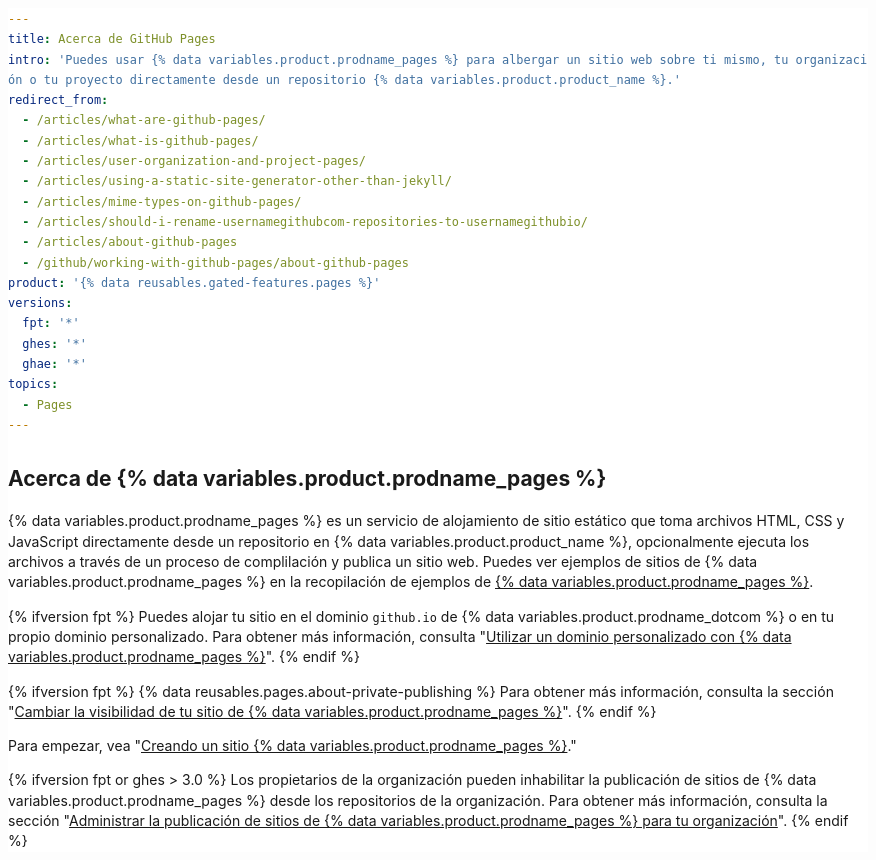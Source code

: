 ```yaml
---
title: Acerca de GitHub Pages
intro: 'Puedes usar {% data variables.product.prodname_pages %} para albergar un sitio web sobre ti mismo, tu organización o tu proyecto directamente desde un repositorio {% data variables.product.product_name %}.'
redirect_from:
  - /articles/what-are-github-pages/
  - /articles/what-is-github-pages/
  - /articles/user-organization-and-project-pages/
  - /articles/using-a-static-site-generator-other-than-jekyll/
  - /articles/mime-types-on-github-pages/
  - /articles/should-i-rename-usernamegithubcom-repositories-to-usernamegithubio/
  - /articles/about-github-pages
  - /github/working-with-github-pages/about-github-pages
product: '{% data reusables.gated-features.pages %}'
versions:
  fpt: '*'
  ghes: '*'
  ghae: '*'
topics:
  - Pages
---
```


## Acerca de {% data variables.product.prodname_pages %}

{% data variables.product.prodname_pages %} es un servicio de alojamiento de sitio estático que toma archivos HTML, CSS y JavaScript directamente desde un repositorio en {% data variables.product.product_name %}, opcionalmente ejecuta los archivos a través de un proceso de complilación y publica un sitio web. Puedes ver ejemplos de sitios de {% data variables.product.prodname_pages %} en la recopilación de ejemplos de [{% data variables.product.prodname_pages %}](https://github.com/collections/github-pages-examples).

{% ifversion fpt %}
Puedes alojar tu sitio en el dominio `github.io` de {% data variables.product.prodname_dotcom %} o en tu propio dominio personalizado. Para obtener más información, consulta "[Utilizar un dominio personalizado con {% data variables.product.prodname_pages %}](/articles/using-a-custom-domain-with-github-pages)".
{% endif %}

{% ifversion fpt %}
{% data reusables.pages.about-private-publishing %} Para obtener más información, consulta la sección "[Cambiar la visibilidad de tu sitio de {% data variables.product.prodname_pages %}](/pages/getting-started-with-github-pages/changing-the-visibility-of-your-github-pages-site)".
{% endif %}

Para empezar, vea "[Creando un sitio {% data variables.product.prodname_pages %}](/articles/creating-a-github-pages-site)."

{% ifversion fpt or ghes > 3.0 %}
Los propietarios de la organización pueden inhabilitar la publicación de sitios de {% data variables.product.prodname_pages %} desde los repositorios de la organización. Para obtener más información, consulta la sección "[Administrar la publicación de sitios de {% data variables.product.prodname_pages %} para tu organización](/organizations/managing-organization-settings/managing-the-publication-of-github-pages-sites-for-your-organization)".
{% endif %}
